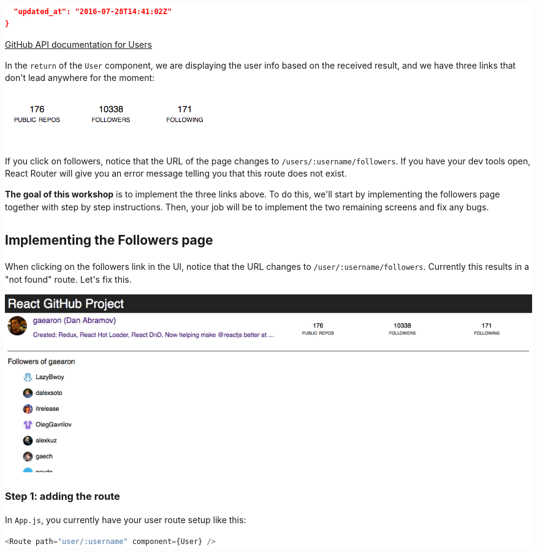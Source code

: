 ```json
  "updated_at": "2016-07-28T14:41:02Z"
}
```

[GitHub API documentation for Users](https://developer.github.com/v3/users/)

In the `return` of the `User` component, we are displaying the user info based on the received result, and we have three links that don't lead anywhere for the moment:

![links](images/687474703a2f2f692e696d6775722e636f6d2f334346473169722e706e67.png)

If you click on followers, notice that the URL of the page changes to `/users/:username/followers`. If you have your dev tools open, React Router will give you an error message telling you that this route does not exist.

**The goal of this workshop** is to implement the three links above. To do this, we'll start by implementing the followers page together with step by step instructions. Then, your job will be to implement the two remaining screens and fix any bugs.

## Implementing the Followers page

When clicking on the followers link in the UI, notice that the URL changes to `/user/:username/followers`. Currently this results in a "not found" route. Let's fix this.

![followers page](images/687474703a2f2f692e696d6775722e636f6d2f49776b424f55632e706e67.png)

### Step 1: adding the route

In `App.js`, you currently have your user route setup like this:

```javascript
<Route path="user/:username" component={User} />
```
